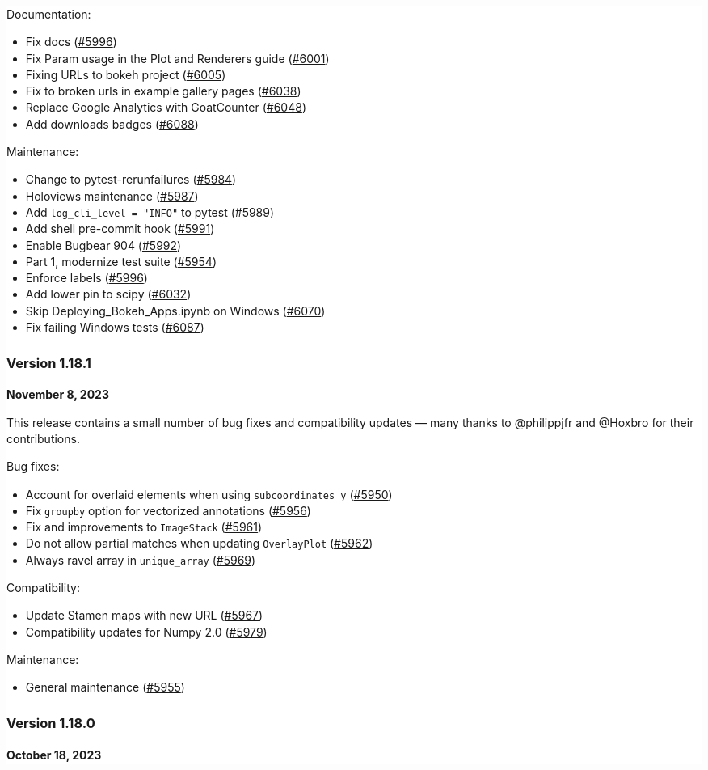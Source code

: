 Documentation:

- Fix docs ([#5996](https://github.com/holoviz/holoviews/pull/5996))
- Fix Param usage in the Plot and Renderers guide ([#6001](https://github.com/holoviz/holoviews/pull/6001))
- Fixing URLs to bokeh project ([#6005](https://github.com/holoviz/holoviews/pull/6005))
- Fix to broken urls in example gallery pages ([#6038](https://github.com/holoviz/holoviews/pull/6038))
- Replace Google Analytics with GoatCounter ([#6048](https://github.com/holoviz/holoviews/pull/6048))
- Add downloads badges ([#6088](https://github.com/holoviz/holoviews/pull/6088))

Maintenance:

- Change to pytest-rerunfailures ([#5984](https://github.com/holoviz/holoviews/pull/5984))
- Holoviews maintenance ([#5987](https://github.com/holoviz/holoviews/pull/5987))
- Add `log_cli_level = "INFO"` to pytest ([#5989](https://github.com/holoviz/holoviews/pull/5989))
- Add shell pre-commit hook ([#5991](https://github.com/holoviz/holoviews/pull/5991))
- Enable Bugbear 904 ([#5992](https://github.com/holoviz/holoviews/pull/5992))
- Part 1, modernize test suite ([#5954](https://github.com/holoviz/holoviews/pull/5954))
- Enforce labels ([#5996](https://github.com/holoviz/holoviews/pull/5997))
- Add lower pin to scipy ([#6032](https://github.com/holoviz/holoviews/pull/6032))
- Skip Deploying_Bokeh_Apps.ipynb on Windows ([#6070](https://github.com/holoviz/holoviews/pull/6070))
- Fix failing Windows tests ([#6087](https://github.com/holoviz/holoviews/pull/6087))

### Version 1.18.1

**November 8, 2023**

This release contains a small number of bug fixes and compatibility updates — many thanks to @philippjfr and @Hoxbro for their contributions.

Bug fixes:

- Account for overlaid elements when using `subcoordinates_y` ([#5950](https://github.com/holoviz/holoviews/pull/5950))
- Fix `groupby` option for vectorized annotations ([#5956](https://github.com/holoviz/holoviews/pull/5956))
- Fix and improvements to `ImageStack` ([#5961](https://github.com/holoviz/holoviews/pull/5961))
- Do not allow partial matches when updating `OverlayPlot` ([#5962](https://github.com/holoviz/holoviews/pull/5962))
- Always ravel array in `unique_array` ([#5969](https://github.com/holoviz/holoviews/pull/5969))

Compatibility:

- Update Stamen maps with new URL ([#5967](https://github.com/holoviz/holoviews/pull/5967))
- Compatibility updates for Numpy 2.0 ([#5979](https://github.com/holoviz/holoviews/pull/5979))

Maintenance:

- General maintenance ([#5955](https://github.com/holoviz/holoviews/pull/5955))

### Version 1.18.0

**October 18, 2023**
